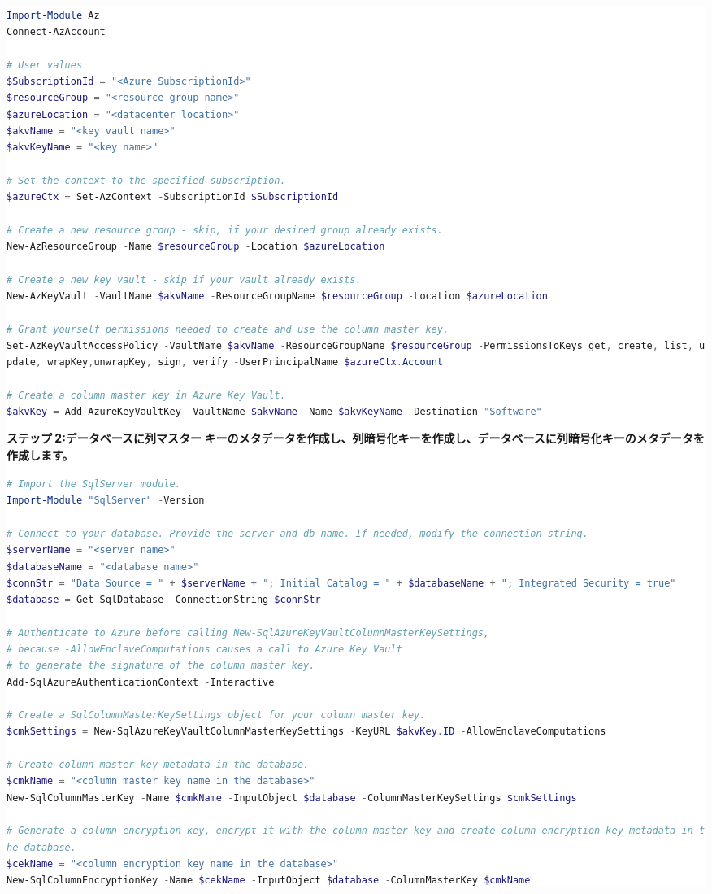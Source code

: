 
```powershell
Import-Module Az
Connect-AzAccount

# User values
$SubscriptionId = "<Azure SubscriptionId>"
$resourceGroup = "<resource group name>"
$azureLocation = "<datacenter location>"
$akvName = "<key vault name>"
$akvKeyName = "<key name>"

# Set the context to the specified subscription.
$azureCtx = Set-AzContext -SubscriptionId $SubscriptionId

# Create a new resource group - skip, if your desired group already exists.
New-AzResourceGroup -Name $resourceGroup -Location $azureLocation

# Create a new key vault - skip if your vault already exists.
New-AzKeyVault -VaultName $akvName -ResourceGroupName $resourceGroup -Location $azureLocation

# Grant yourself permissions needed to create and use the column master key.
Set-AzKeyVaultAccessPolicy -VaultName $akvName -ResourceGroupName $resourceGroup -PermissionsToKeys get, create, list, update, wrapKey,unwrapKey, sign, verify -UserPrincipalName $azureCtx.Account

# Create a column master key in Azure Key Vault.
$akvKey = Add-AzureKeyVaultKey -VaultName $akvName -Name $akvKeyName -Destination "Software"
```

**ステップ 2:データベースに列マスター キーのメタデータを作成し、列暗号化キーを作成し、データベースに列暗号化キーのメタデータを作成します。**


```powershell
# Import the SqlServer module.
Import-Module "SqlServer" -Version

# Connect to your database. Provide the server and db name. If needed, modify the connection string.
$serverName = "<server name>"
$databaseName = "<database name>"
$connStr = "Data Source = " + $serverName + "; Initial Catalog = " + $databaseName + "; Integrated Security = true"
$database = Get-SqlDatabase -ConnectionString $connStr

# Authenticate to Azure before calling New-SqlAzureKeyVaultColumnMasterKeySettings,
# because -AllowEnclaveComputations causes a call to Azure Key Vault
# to generate the signature of the column master key.
Add-SqlAzureAuthenticationContext -Interactive

# Create a SqlColumnMasterKeySettings object for your column master key.
$cmkSettings = New-SqlAzureKeyVaultColumnMasterKeySettings -KeyURL $akvKey.ID -AllowEnclaveComputations

# Create column master key metadata in the database.
$cmkName = "<column master key name in the database>"
New-SqlColumnMasterKey -Name $cmkName -InputObject $database -ColumnMasterKeySettings $cmkSettings

# Generate a column encryption key, encrypt it with the column master key and create column encryption key metadata in the database.
$cekName = "<column encryption key name in the database>"
New-SqlColumnEncryptionKey -Name $cekName -InputObject $database -ColumnMasterKey $cmkName
```

